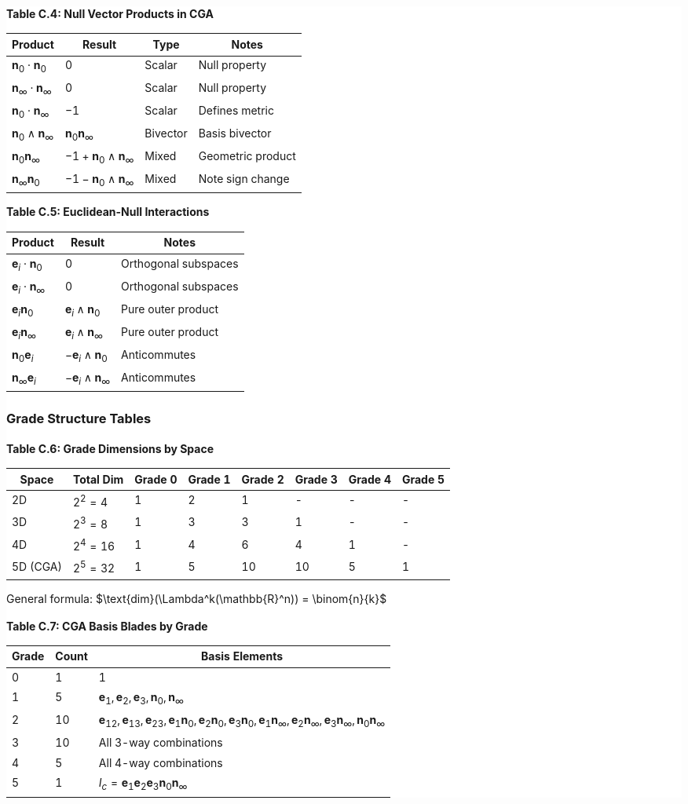 **Table C.4: Null Vector Products in CGA**

| Product | Result | Type | Notes |
|---------|--------|------|-------|
| $\mathbf{n}_0 \cdot \mathbf{n}_0$ | $0$ | Scalar | Null property |
| $\mathbf{n}_\infty \cdot \mathbf{n}_\infty$ | $0$ | Scalar | Null property |
| $\mathbf{n}_0 \cdot \mathbf{n}_\infty$ | $-1$ | Scalar | Defines metric |
| $\mathbf{n}_0 \wedge \mathbf{n}_\infty$ | $\mathbf{n}_0\mathbf{n}_\infty$ | Bivector | Basis bivector |
| $\mathbf{n}_0\mathbf{n}_\infty$ | $-1 + \mathbf{n}_0 \wedge \mathbf{n}_\infty$ | Mixed | Geometric product |
| $\mathbf{n}_\infty\mathbf{n}_0$ | $-1 - \mathbf{n}_0 \wedge \mathbf{n}_\infty$ | Mixed | Note sign change |

**Table C.5: Euclidean-Null Interactions**

| Product | Result | Notes |
|---------|--------|-------|
| $\mathbf{e}_i \cdot \mathbf{n}_0$ | $0$ | Orthogonal subspaces |
| $\mathbf{e}_i \cdot \mathbf{n}_\infty$ | $0$ | Orthogonal subspaces |
| $\mathbf{e}_i\mathbf{n}_0$ | $\mathbf{e}_i \wedge \mathbf{n}_0$ | Pure outer product |
| $\mathbf{e}_i\mathbf{n}_\infty$ | $\mathbf{e}_i \wedge \mathbf{n}_\infty$ | Pure outer product |
| $\mathbf{n}_0\mathbf{e}_i$ | $-\mathbf{e}_i \wedge \mathbf{n}_0$ | Anticommutes |
| $\mathbf{n}_\infty\mathbf{e}_i$ | $-\mathbf{e}_i \wedge \mathbf{n}_\infty$ | Anticommutes |

### **Grade Structure Tables**

**Table C.6: Grade Dimensions by Space**

| Space | Total Dim | Grade 0 | Grade 1 | Grade 2 | Grade 3 | Grade 4 | Grade 5 |
|-------|-----------|---------|---------|---------|---------|---------|---------|
| 2D | $2^2 = 4$ | 1 | 2 | 1 | - | - | - |
| 3D | $2^3 = 8$ | 1 | 3 | 3 | 1 | - | - |
| 4D | $2^4 = 16$ | 1 | 4 | 6 | 4 | 1 | - |
| 5D (CGA) | $2^5 = 32$ | 1 | 5 | 10 | 10 | 5 | 1 |

General formula: $\text{dim}(\Lambda^k(\mathbb{R}^n)) = \binom{n}{k}$

**Table C.7: CGA Basis Blades by Grade**

| Grade | Count | Basis Elements |
|-------|-------|----------------|
| 0 | 1 | $1$ |
| 1 | 5 | $\mathbf{e}_1, \mathbf{e}_2, \mathbf{e}_3, \mathbf{n}_0, \mathbf{n}_\infty$ |
| 2 | 10 | $\mathbf{e}_{12}, \mathbf{e}_{13}, \mathbf{e}_{23}, \mathbf{e}_1\mathbf{n}_0, \mathbf{e}_2\mathbf{n}_0, \mathbf{e}_3\mathbf{n}_0, \mathbf{e}_1\mathbf{n}_\infty, \mathbf{e}_2\mathbf{n}_\infty, \mathbf{e}_3\mathbf{n}_\infty, \mathbf{n}_0\mathbf{n}_\infty$ |
| 3 | 10 | All 3-way combinations |
| 4 | 5 | All 4-way combinations |
| 5 | 1 | $I_c = \mathbf{e}_1\mathbf{e}_2\mathbf{e}_3\mathbf{n}_0\mathbf{n}_\infty$ |
